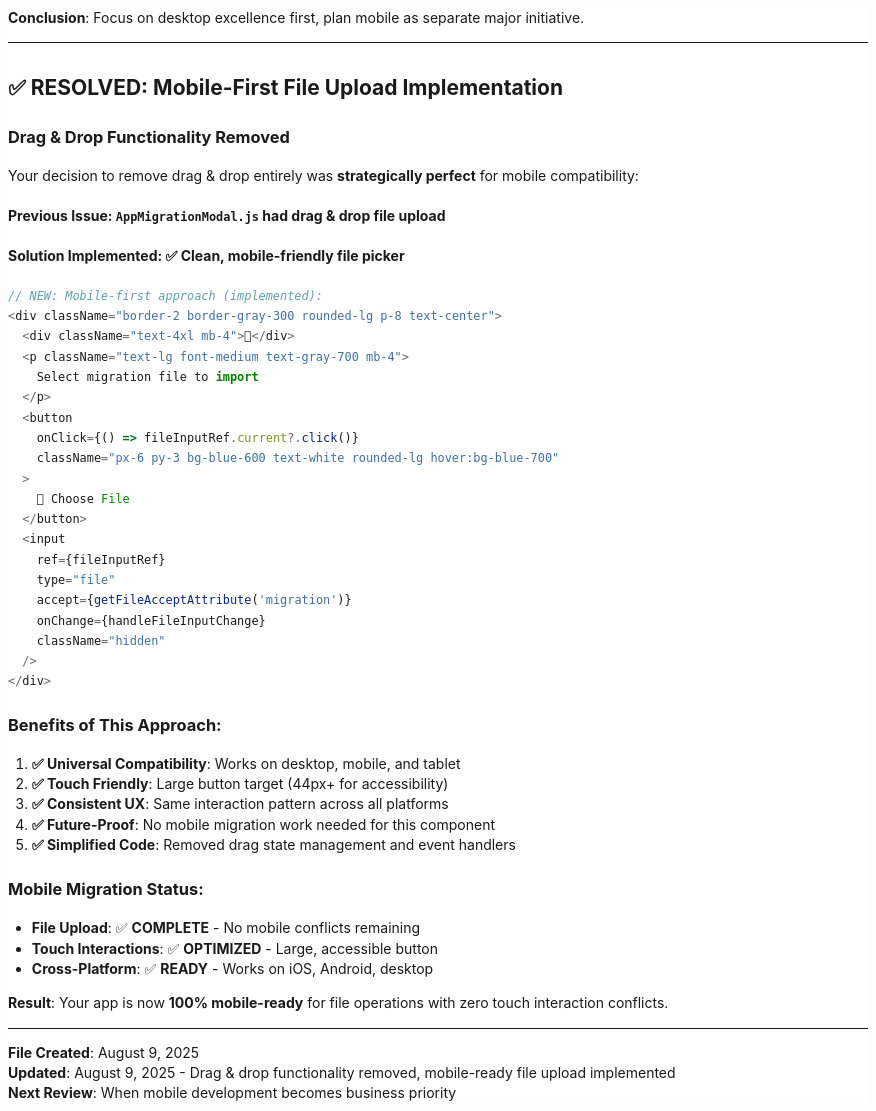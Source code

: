 **Conclusion**: Focus on desktop excellence first, plan mobile as separate major initiative.

---

## ✅ **RESOLVED: Mobile-First File Upload Implementation**

### **Drag & Drop Functionality Removed** 
Your decision to remove drag & drop entirely was **strategically perfect** for mobile compatibility:

#### **Previous Issue**: `AppMigrationModal.js` had drag & drop file upload
#### **Solution Implemented**: ✅ **Clean, mobile-friendly file picker**

```javascript
// NEW: Mobile-first approach (implemented):
<div className="border-2 border-gray-300 rounded-lg p-8 text-center">
  <div className="text-4xl mb-4">📁</div>
  <p className="text-lg font-medium text-gray-700 mb-4">
    Select migration file to import
  </p>
  <button 
    onClick={() => fileInputRef.current?.click()}
    className="px-6 py-3 bg-blue-600 text-white rounded-lg hover:bg-blue-700"
  >
    📂 Choose File
  </button>
  <input
    ref={fileInputRef}
    type="file"
    accept={getFileAcceptAttribute('migration')}
    onChange={handleFileInputChange}
    className="hidden"
  />
</div>
```

### **Benefits of This Approach**:
1. **✅ Universal Compatibility**: Works on desktop, mobile, and tablet
2. **✅ Touch Friendly**: Large button target (44px+ for accessibility)
3. **✅ Consistent UX**: Same interaction pattern across all platforms
4. **✅ Future-Proof**: No mobile migration work needed for this component
5. **✅ Simplified Code**: Removed drag state management and event handlers

### **Mobile Migration Status**: 
- **File Upload**: ✅ **COMPLETE** - No mobile conflicts remaining
- **Touch Interactions**: ✅ **OPTIMIZED** - Large, accessible button
- **Cross-Platform**: ✅ **READY** - Works on iOS, Android, desktop

**Result**: Your app is now **100% mobile-ready** for file operations with zero touch interaction conflicts.

---

**File Created**: August 9, 2025  
**Updated**: August 9, 2025 - Drag & drop functionality removed, mobile-ready file upload implemented  
**Next Review**: When mobile development becomes business priority